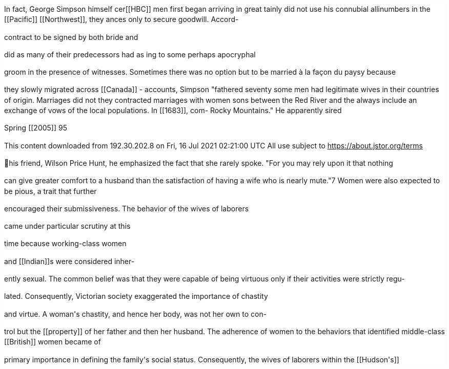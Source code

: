 In fact, George Simpson himself cer[[HBC]] men first began arriving in great tainly did not use his connubial allinumbers in the [[Pacific]] [[Northwest]], they ances only to secure goodwill. Accord-

contract to be signed by both bride and

did as many of their predecessors had as ing to some perhaps apocryphal

groom in the presence of witnesses.
Sometimes there was no option but to
be married à la façon du paysy because

they slowly migrated across [[Canada]] - accounts, Simpson "fathered seventy some men had legitimate wives in their
countries of origin. Marriages did not
they contracted marriages with women sons between the Red River and the
always include an exchange of vows
of the local populations. In [[1683]], com- Rocky Mountains." He apparently sired

Spring [[2005]] 95

This content downloaded from
192.30.202.8 on Fri, 16 Jul 2021 02:21:00 UTC
All use subject to https://about.jstor.org/terms

his friend, Wilson Price Hunt, he emphasized the fact that she rarely spoke.
"For you may rely upon it that nothing

can give greater comfort to a husband
than the satisfaction of having a wife
who is nearly mute."7 Women were also
expected to be pious, a trait that further

encouraged their submissiveness.
The behavior of the wives of laborers

came under particular scrutiny at this

time because working-class women

and [[Indian]]s were considered inher-

ently sexual. The common belief was
that they were capable of being virtuous
only if their activities were strictly regu-

lated. Consequently, Victorian society
exaggerated the importance of chastity

and virtue. A woman's chastity, and
hence her body, was not her own to con-

trol but the [[property]] of her father and
then her husband. The adherence of
women to the behaviors that identified
middle-class [[British]] women became of

primary importance in defining the
family's social status. Consequently, the
wives of laborers within the [[Hudson's]]
